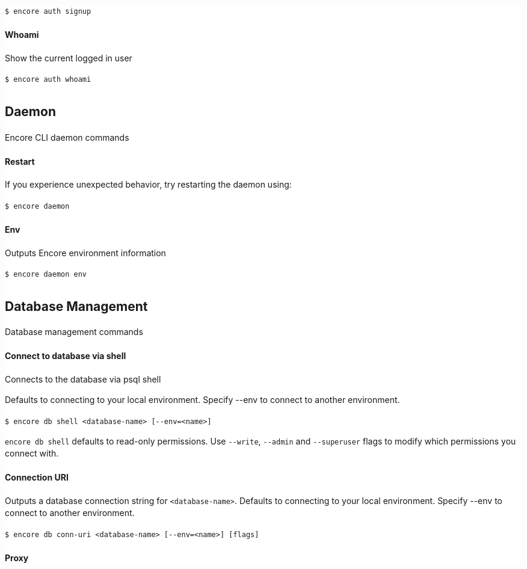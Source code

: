 ```shell
$ encore auth signup
```

#### Whoami

Show the current logged in user

```shell
$ encore auth whoami
```

## Daemon

Encore CLI daemon commands

#### Restart

If you experience unexpected behavior, try restarting the daemon using:

```shell
$ encore daemon
```

#### Env

Outputs Encore environment information

```shell
$ encore daemon env
```

## Database Management

Database management commands

#### Connect to database via shell

Connects to the database via psql shell

Defaults to connecting to your local environment. Specify --env to connect to another environment.

```shell
$ encore db shell <database-name> [--env=<name>]
```

`encore db shell` defaults to read-only permissions. Use `--write`, `--admin` and `--superuser` flags to modify which permissions you connect with.

#### Connection URI

Outputs a database connection string for `<database-name>`. Defaults to connecting to your local environment. Specify --env to connect to another environment.

```shell
$ encore db conn-uri <database-name> [--env=<name>] [flags]
```

#### Proxy
